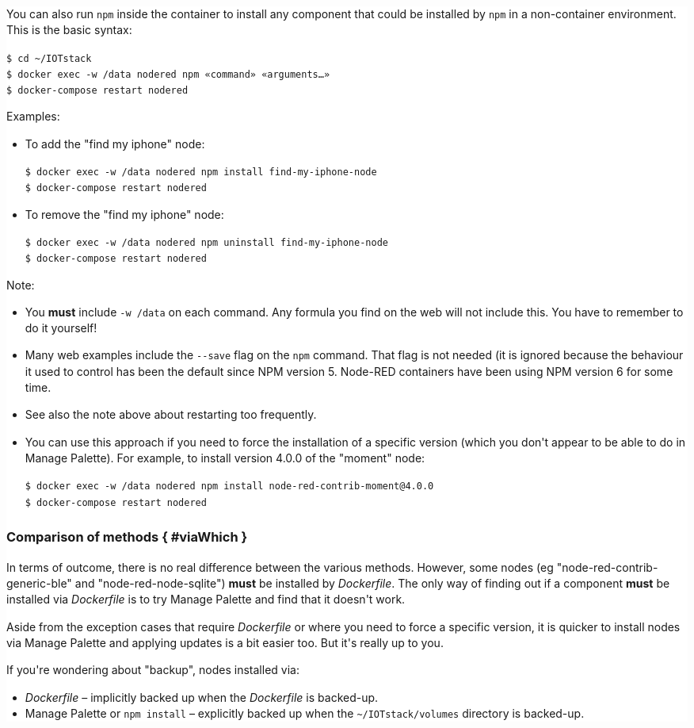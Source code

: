 You can also run `npm` inside the container to install any component that could be installed by `npm` in a non-container environment. This is the basic syntax:

``` console
$ cd ~/IOTstack
$ docker exec -w /data nodered npm «command» «arguments…»
$ docker-compose restart nodered
```

Examples:

* To add the "find my iphone" node:

	``` console
	$ docker exec -w /data nodered npm install find-my-iphone-node
	$ docker-compose restart nodered
	```

* To remove the "find my iphone" node:

	``` console
	$ docker exec -w /data nodered npm uninstall find-my-iphone-node
	$ docker-compose restart nodered
	```

Note:

* You **must** include `-w /data` on each command. Any formula you find on the web will not include this. You have to remember to do it yourself!
* Many web examples include the `--save` flag on the `npm` command. That flag is not needed (it is ignored because the behaviour it used to control has been the default since NPM version 5. Node-RED containers have been using NPM version 6 for some time.
* See also the note above about restarting too frequently.
* You can use this approach if you need to force the installation of a specific version (which you don't appear to be able to do in Manage Palette). For example, to install version 4.0.0 of the "moment" node:

	``` console
	$ docker exec -w /data nodered npm install node-red-contrib-moment@4.0.0
	$ docker-compose restart nodered
	```

### Comparison of methods { #viaWhich }

In terms of outcome, there is no real difference between the various methods. However, some nodes (eg "node-red-contrib-generic-ble" and "node-red-node-sqlite") **must** be installed by *Dockerfile*. The only way of finding out if a component **must** be installed via *Dockerfile* is to try Manage Palette and find that it doesn't work.

Aside from the exception cases that require *Dockerfile* or where you need to force a specific version, it is quicker to install nodes via Manage Palette and applying updates is a bit easier too. But it's really up to you.

If you're wondering about "backup", nodes installed via:

* *Dockerfile* – implicitly backed up when the *Dockerfile* is backed-up.
* Manage Palette or `npm install` – explicitly backed up when the `~/IOTstack/volumes` directory is backed-up.

